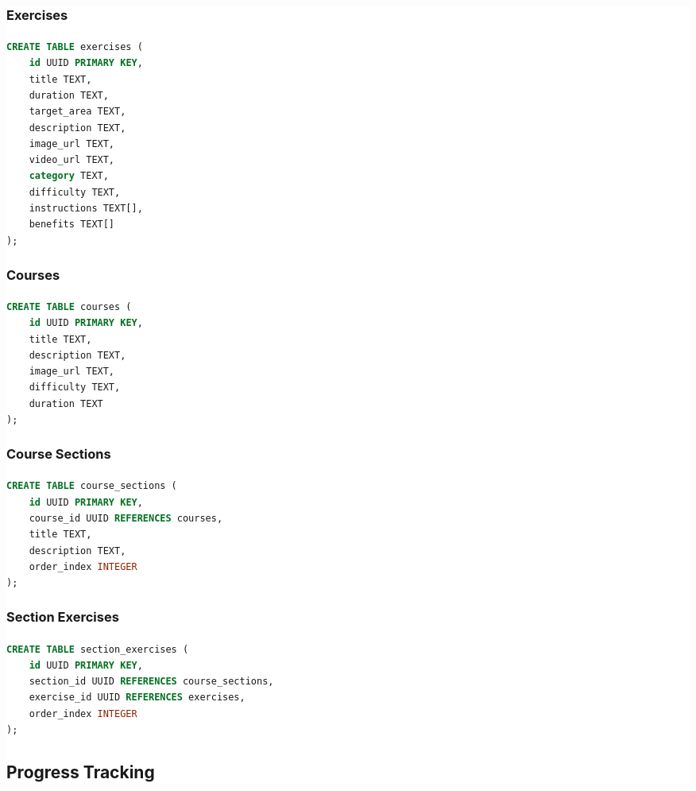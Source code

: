 ### Exercises
```sql
CREATE TABLE exercises (
    id UUID PRIMARY KEY,
    title TEXT,
    duration TEXT,
    target_area TEXT,
    description TEXT,
    image_url TEXT,
    video_url TEXT,
    category TEXT,
    difficulty TEXT,
    instructions TEXT[],
    benefits TEXT[]
);
```

### Courses
```sql
CREATE TABLE courses (
    id UUID PRIMARY KEY,
    title TEXT,
    description TEXT,
    image_url TEXT,
    difficulty TEXT,
    duration TEXT
);
```

### Course Sections
```sql
CREATE TABLE course_sections (
    id UUID PRIMARY KEY,
    course_id UUID REFERENCES courses,
    title TEXT,
    description TEXT,
    order_index INTEGER
);
```

### Section Exercises
```sql
CREATE TABLE section_exercises (
    id UUID PRIMARY KEY,
    section_id UUID REFERENCES course_sections,
    exercise_id UUID REFERENCES exercises,
    order_index INTEGER
);
```

## Progress Tracking
